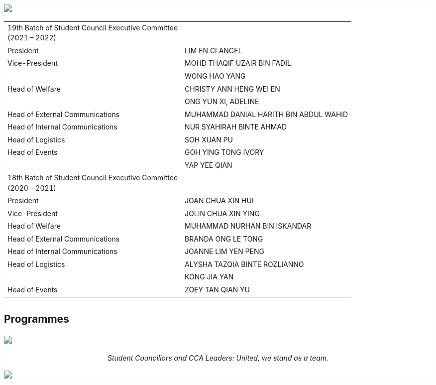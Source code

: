 <img src="/images/sl1.jpg"
		 style="width:25%">

|  |  |
|---|---|
| 19th Batch of Student Council Executive Committee<br>(2021 – 2022) |  | |
| President | LIM EN CI ANGEL |
| Vice-President | MOHD THAQIF UZAIR BIN FADIL |
|  | WONG HAO YANG |
| Head of Welfare | CHRISTY ANN HENG WEI EN |
|  | ONG YUN XI, ADELINE |
| Head of External Communications | MUHAMMAD DANIAL HARITH BIN ABDUL WAHID |
| Head of Internal Communications | NUR SYAHIRAH BINTE AHMAD |
| Head of Logistics | SOH XUAN PU |
| Head of Events | GOH YING TONG IVORY |
|  | YAP YEE QIAN |
| 18th Batch of Student Council Executive Committee<br>(2020 – 2021) |  |
| President | JOAN CHUA XIN HUI |
| Vice-President | JOLIN CHUA XIN YING |
| Head of Welfare | MUHAMMAD NURHAN BIN ISKANDAR |
| Head of External Communications | BRANDA ONG LE TONG |
| Head of Internal Communications | JOANNE LIM YEN PENG |
| Head of Logistics | ALYSHA TAZQIA BINTE ROZLIANNO |
|  | KONG JIA YAN |
| Head of Events | ZOEY TAN QIAN YU |

Programmes
----------
<img src="/images/sl2.jpg"
		 style="width:75%">

<p style="text-align: center;"><em>Student Councillors and CCA Leaders: United, we stand as a team.</em></p>

<img src="/images/sl3.jpg"
		 style="width:75%">
